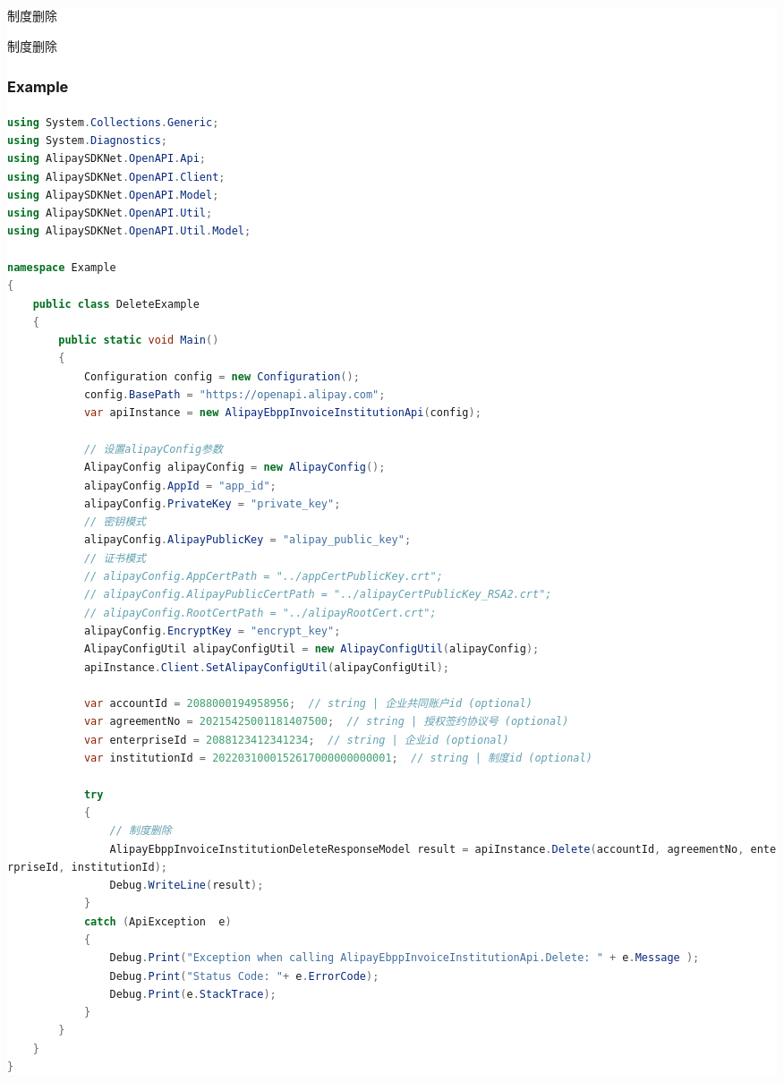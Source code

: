 制度删除

制度删除

### Example
```csharp
using System.Collections.Generic;
using System.Diagnostics;
using AlipaySDKNet.OpenAPI.Api;
using AlipaySDKNet.OpenAPI.Client;
using AlipaySDKNet.OpenAPI.Model;
using AlipaySDKNet.OpenAPI.Util;
using AlipaySDKNet.OpenAPI.Util.Model;

namespace Example
{
    public class DeleteExample
    {
        public static void Main()
        {
            Configuration config = new Configuration();
            config.BasePath = "https://openapi.alipay.com";
            var apiInstance = new AlipayEbppInvoiceInstitutionApi(config);

            // 设置alipayConfig参数
            AlipayConfig alipayConfig = new AlipayConfig();
            alipayConfig.AppId = "app_id";
            alipayConfig.PrivateKey = "private_key";
            // 密钥模式
            alipayConfig.AlipayPublicKey = "alipay_public_key";
            // 证书模式
            // alipayConfig.AppCertPath = "../appCertPublicKey.crt";
            // alipayConfig.AlipayPublicCertPath = "../alipayCertPublicKey_RSA2.crt";
            // alipayConfig.RootCertPath = "../alipayRootCert.crt";
            alipayConfig.EncryptKey = "encrypt_key";
            AlipayConfigUtil alipayConfigUtil = new AlipayConfigUtil(alipayConfig);
            apiInstance.Client.SetAlipayConfigUtil(alipayConfigUtil);

            var accountId = 2088000194958956;  // string | 企业共同账户id (optional) 
            var agreementNo = 20215425001181407500;  // string | 授权签约协议号 (optional) 
            var enterpriseId = 2088123412341234;  // string | 企业id (optional) 
            var institutionId = 2022031000152617000000000001;  // string | 制度id (optional) 

            try
            {
                // 制度删除
                AlipayEbppInvoiceInstitutionDeleteResponseModel result = apiInstance.Delete(accountId, agreementNo, enterpriseId, institutionId);
                Debug.WriteLine(result);
            }
            catch (ApiException  e)
            {
                Debug.Print("Exception when calling AlipayEbppInvoiceInstitutionApi.Delete: " + e.Message );
                Debug.Print("Status Code: "+ e.ErrorCode);
                Debug.Print(e.StackTrace);
            }
        }
    }
}
```
